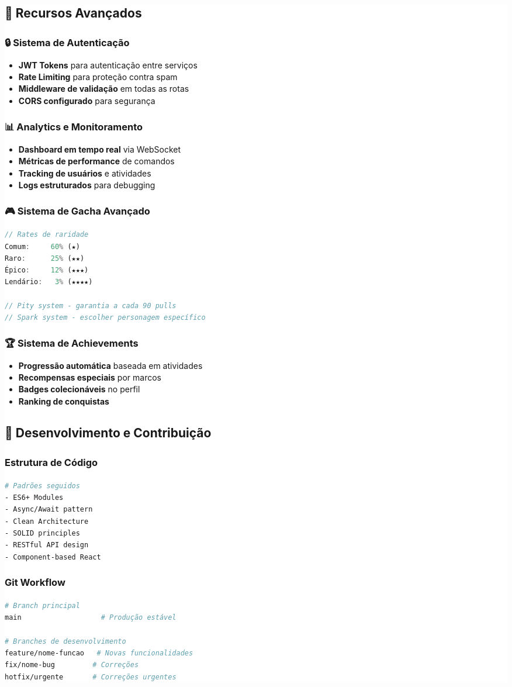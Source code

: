 ## 🎯 Recursos Avançados

### 🔒 Sistema de Autenticação
- **JWT Tokens** para autenticação entre serviços
- **Rate Limiting** para proteção contra spam
- **Middleware de validação** em todas as rotas
- **CORS configurado** para segurança

### 📊 Analytics e Monitoramento
- **Dashboard em tempo real** via WebSocket
- **Métricas de performance** de comandos
- **Tracking de usuários** e atividades
- **Logs estruturados** para debugging

### 🎮 Sistema de Gacha Avançado
```javascript
// Rates de raridade
Comum:     60% (★)
Raro:      25% (★★)  
Épico:     12% (★★★)
Lendário:   3% (★★★★)

// Pity system - garantia a cada 90 pulls
// Spark system - escolher personagem específico
```

### 🏆 Sistema de Achievements
- **Progressão automática** baseada em atividades
- **Recompensas especiais** por marcos
- **Badges colecionáveis** no perfil
- **Ranking de conquistas**

## 🔧 Desenvolvimento e Contribuição

### Estrutura de Código
```bash
# Padrões seguidos
- ES6+ Modules
- Async/Await pattern
- Clean Architecture
- SOLID principles
- RESTful API design
- Component-based React
```

### Git Workflow
```bash
# Branch principal
main                   # Produção estável

# Branches de desenvolvimento
feature/nome-funcao   # Novas funcionalidades
fix/nome-bug         # Correções
hotfix/urgente       # Correções urgentes
```
